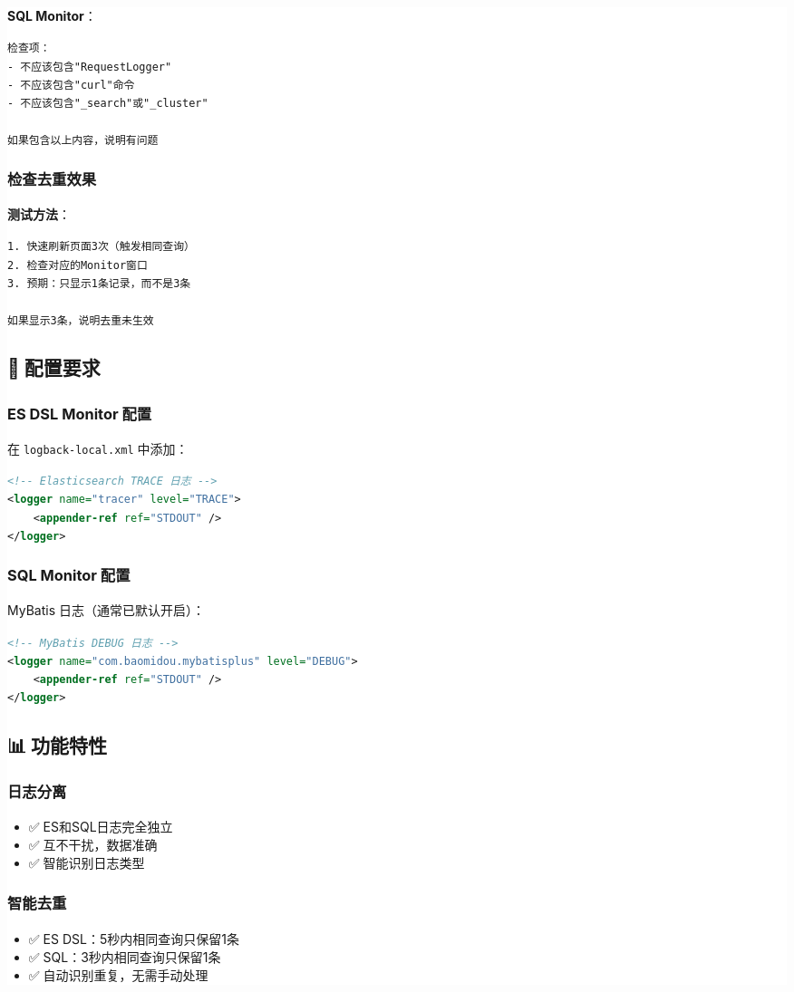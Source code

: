**SQL Monitor**：
```
检查项：
- 不应该包含"RequestLogger"
- 不应该包含"curl"命令
- 不应该包含"_search"或"_cluster"

如果包含以上内容，说明有问题
```

### 检查去重效果

**测试方法**：
```
1. 快速刷新页面3次（触发相同查询）
2. 检查对应的Monitor窗口
3. 预期：只显示1条记录，而不是3条

如果显示3条，说明去重未生效
```

## 🔧 配置要求

### ES DSL Monitor 配置

在 `logback-local.xml` 中添加：

```xml
<!-- Elasticsearch TRACE 日志 -->
<logger name="tracer" level="TRACE">
    <appender-ref ref="STDOUT" />
</logger>
```

### SQL Monitor 配置

MyBatis 日志（通常已默认开启）：

```xml
<!-- MyBatis DEBUG 日志 -->
<logger name="com.baomidou.mybatisplus" level="DEBUG">
    <appender-ref ref="STDOUT" />
</logger>
```

## 📊 功能特性

### 日志分离
- ✅ ES和SQL日志完全独立
- ✅ 互不干扰，数据准确
- ✅ 智能识别日志类型

### 智能去重
- ✅ ES DSL：5秒内相同查询只保留1条
- ✅ SQL：3秒内相同查询只保留1条
- ✅ 自动识别重复，无需手动处理
